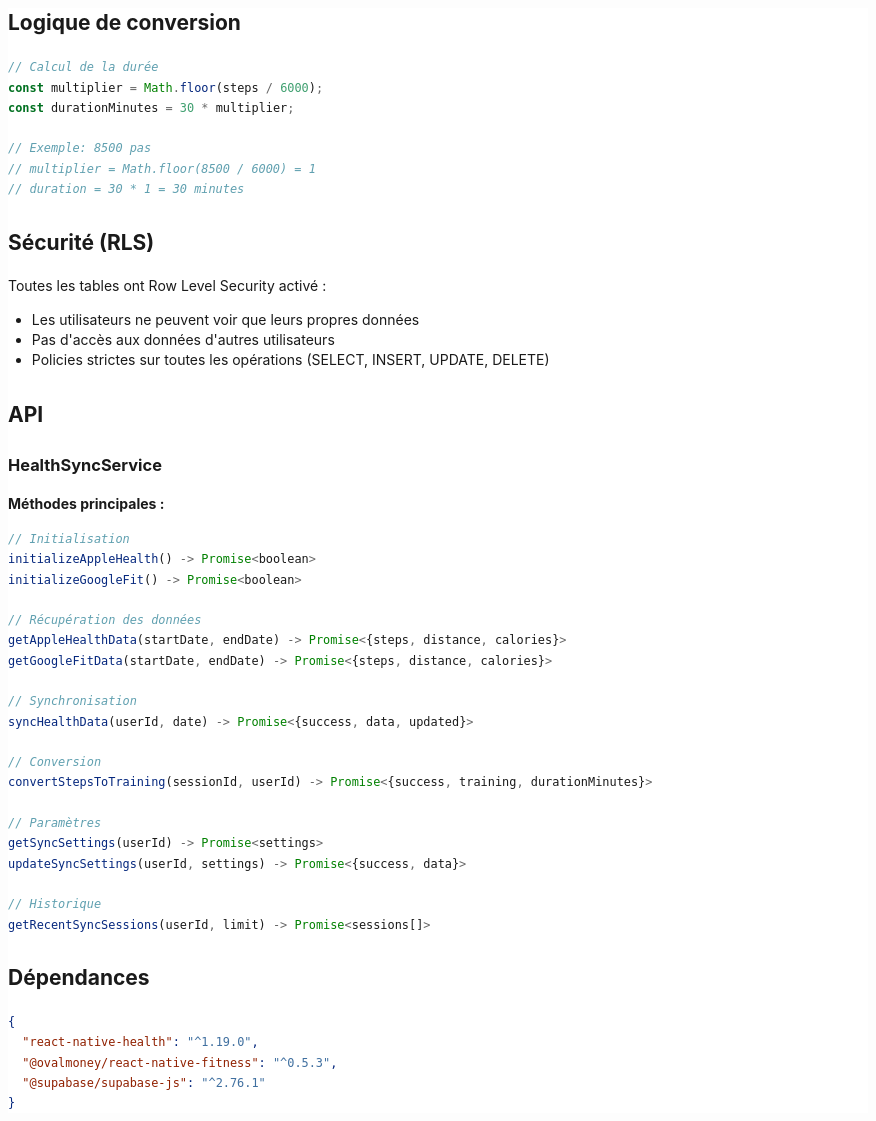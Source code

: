 ## Logique de conversion

```javascript
// Calcul de la durée
const multiplier = Math.floor(steps / 6000);
const durationMinutes = 30 * multiplier;

// Exemple: 8500 pas
// multiplier = Math.floor(8500 / 6000) = 1
// duration = 30 * 1 = 30 minutes
```

## Sécurité (RLS)

Toutes les tables ont Row Level Security activé :
- Les utilisateurs ne peuvent voir que leurs propres données
- Pas d'accès aux données d'autres utilisateurs
- Policies strictes sur toutes les opérations (SELECT, INSERT, UPDATE, DELETE)

## API

### HealthSyncService

**Méthodes principales :**

```javascript
// Initialisation
initializeAppleHealth() -> Promise<boolean>
initializeGoogleFit() -> Promise<boolean>

// Récupération des données
getAppleHealthData(startDate, endDate) -> Promise<{steps, distance, calories}>
getGoogleFitData(startDate, endDate) -> Promise<{steps, distance, calories}>

// Synchronisation
syncHealthData(userId, date) -> Promise<{success, data, updated}>

// Conversion
convertStepsToTraining(sessionId, userId) -> Promise<{success, training, durationMinutes}>

// Paramètres
getSyncSettings(userId) -> Promise<settings>
updateSyncSettings(userId, settings) -> Promise<{success, data}>

// Historique
getRecentSyncSessions(userId, limit) -> Promise<sessions[]>
```

## Dépendances

```json
{
  "react-native-health": "^1.19.0",
  "@ovalmoney/react-native-fitness": "^0.5.3",
  "@supabase/supabase-js": "^2.76.1"
}
```
